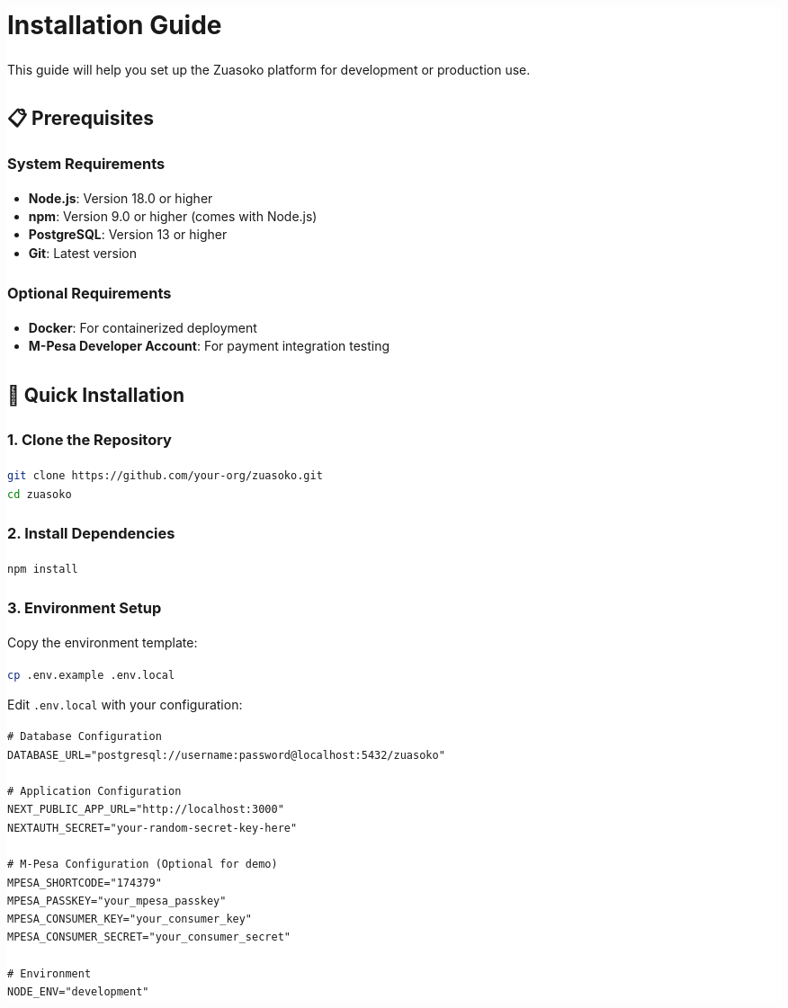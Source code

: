 # Installation Guide

This guide will help you set up the Zuasoko platform for development or production use.

## 📋 Prerequisites

### System Requirements

- **Node.js**: Version 18.0 or higher
- **npm**: Version 9.0 or higher (comes with Node.js)
- **PostgreSQL**: Version 13 or higher
- **Git**: Latest version

### Optional Requirements

- **Docker**: For containerized deployment
- **M-Pesa Developer Account**: For payment integration testing

## 🚀 Quick Installation

### 1. Clone the Repository

```bash
git clone https://github.com/your-org/zuasoko.git
cd zuasoko
```

### 2. Install Dependencies

```bash
npm install
```

### 3. Environment Setup

Copy the environment template:

```bash
cp .env.example .env.local
```

Edit `.env.local` with your configuration:

```env
# Database Configuration
DATABASE_URL="postgresql://username:password@localhost:5432/zuasoko"

# Application Configuration
NEXT_PUBLIC_APP_URL="http://localhost:3000"
NEXTAUTH_SECRET="your-random-secret-key-here"

# M-Pesa Configuration (Optional for demo)
MPESA_SHORTCODE="174379"
MPESA_PASSKEY="your_mpesa_passkey"
MPESA_CONSUMER_KEY="your_consumer_key"
MPESA_CONSUMER_SECRET="your_consumer_secret"

# Environment
NODE_ENV="development"
```
